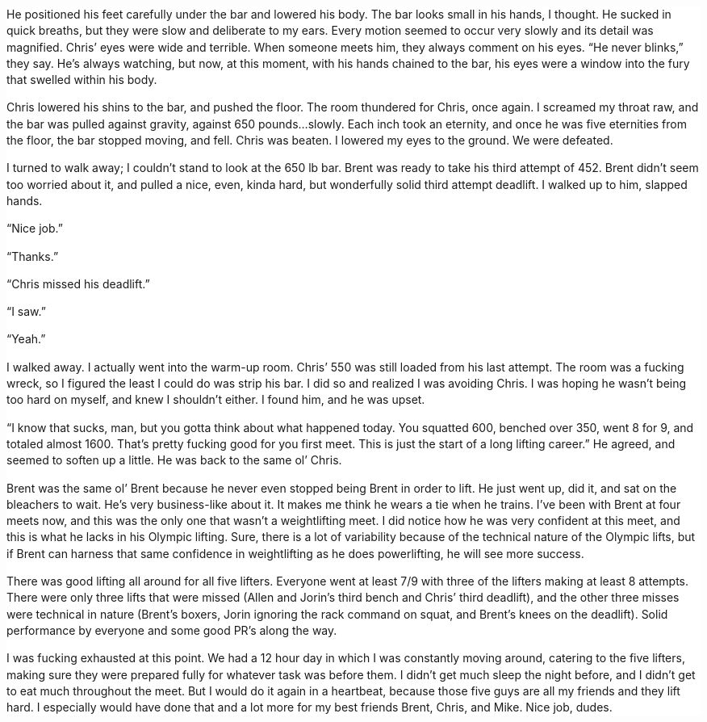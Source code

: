 
  
He positioned his feet carefully under the bar and lowered his body. The bar looks small in his hands, I thought. He sucked in quick breaths, but they were slow and deliberate to my ears. Every motion seemed to occur very slowly and its detail was magnified. Chris’ eyes were wide and terrible. When someone meets him, they always comment on his eyes. “He never blinks,” they say. He’s always watching, but now, at this moment, with his hands chained to the bar, his eyes were a window into the fury that swelled within his body.
  

  
Chris lowered his shins to the bar, and pushed the floor. The room thundered for Chris, once again. I screamed my throat raw, and the bar was pulled against gravity, against 650 pounds…slowly. Each inch took an eternity, and once he was five eternities from the floor, the bar stopped moving, and fell. Chris was beaten. I lowered my eyes to the ground. We were defeated.
  
I turned to walk away; I couldn’t stand to look at the 650 lb bar. Brent was ready to take his third attempt of 452. Brent didn’t seem too worried about it, and pulled a nice, even, kinda hard, but wonderfully solid third attempt deadlift. I walked up to him, slapped hands.
  
“Nice job.”
  
“Thanks.”
  
“Chris missed his deadlift.”
  
“I saw.”
  
“Yeah.”
  
I walked away. I actually went into the warm-up room. Chris’ 550 was still loaded from his last attempt. The room was a fucking wreck, so I figured the least I could do was strip his bar. I did so and realized I was avoiding Chris. I was hoping he wasn’t being too hard on myself, and knew I shouldn’t either. I found him, and he was upset.
  
“I know that sucks, man, but you gotta think about what happened today. You squatted 600, benched over 350, went 8 for 9, and totaled almost 1600. That’s pretty fucking good for you first meet. This is just the start of a long lifting career.” He agreed, and seemed to soften up a little. He was back to the same ol’ Chris.
  

  
Brent was the same ol’ Brent because he never even stopped being Brent in order to lift. He just went up, did it, and sat on the bleachers to wait. He’s very business-like about it. It makes me think he wears a tie when he trains. I’ve been with Brent at four meets now, and this was the only one that wasn’t a weightlifting meet. I did notice how he was very confident at this meet, and this is what he lacks in his Olympic lifting. Sure, there is a lot of variability because of the technical nature of the Olympic lifts, but if Brent can harness that same confidence in weightlifting as he does powerlifting, he will see more success.
  

  
There was good lifting all around for all five lifters. Everyone went at least 7/9 with three of the lifters making at least 8 attempts. There were only three lifts that were missed (Allen and Jorin’s third bench and Chris’ third deadlift), and the other three misses were technical in nature (Brent’s boxers, Jorin ignoring the rack command on squat, and Brent’s knees on the deadlift). Solid performance by everyone and some good PR’s along the way.
  

  
I was fucking exhausted at this point. We had a 12 hour day in which I was constantly moving around, catering to the five lifters, making sure they were prepared fully for whatever task was before them. I didn’t get much sleep the night before, and I didn’t get to eat much throughout the meet. But I would do it again in a heartbeat, because those five guys are all my friends and they lift hard. I especially would have done that and a lot more for my best friends Brent, Chris, and Mike. Nice job, dudes.
  